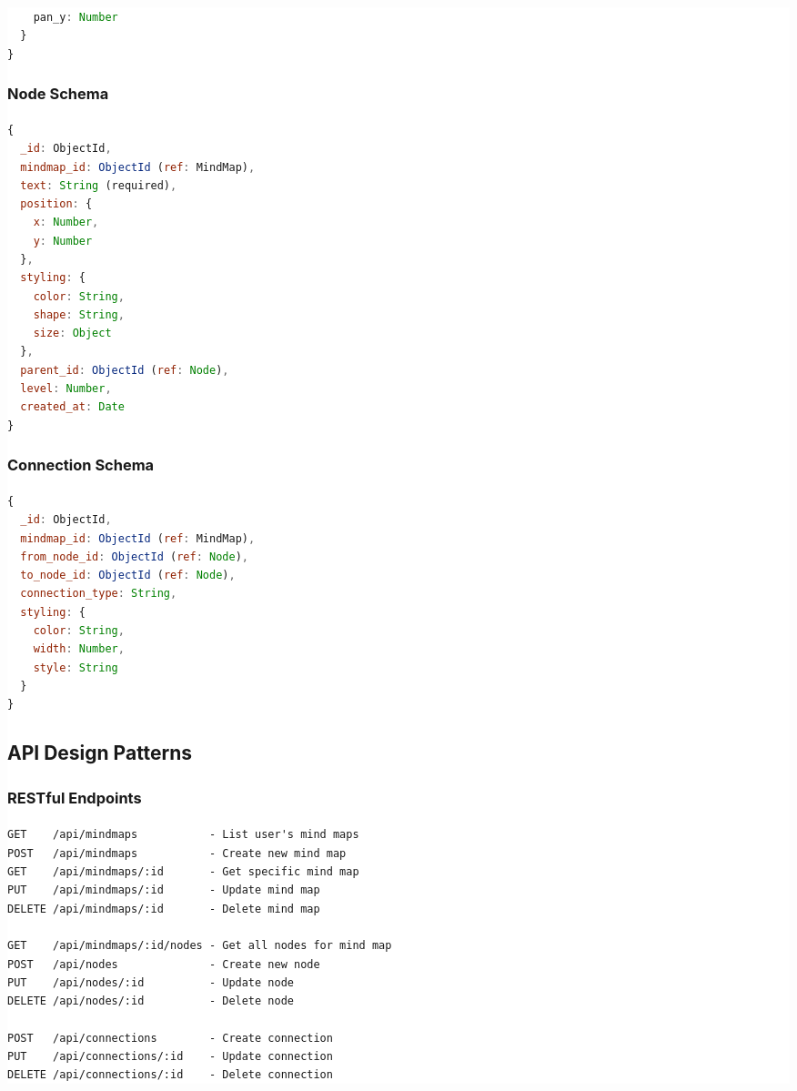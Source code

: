 ```javascript
    pan_y: Number
  }
}
```

### Node Schema
```javascript
{
  _id: ObjectId,
  mindmap_id: ObjectId (ref: MindMap),
  text: String (required),
  position: {
    x: Number,
    y: Number
  },
  styling: {
    color: String,
    shape: String,
    size: Object
  },
  parent_id: ObjectId (ref: Node),
  level: Number,
  created_at: Date
}
```

### Connection Schema
```javascript
{
  _id: ObjectId,
  mindmap_id: ObjectId (ref: MindMap),
  from_node_id: ObjectId (ref: Node),
  to_node_id: ObjectId (ref: Node),
  connection_type: String,
  styling: {
    color: String,
    width: Number,
    style: String
  }
}
```

## API Design Patterns

### RESTful Endpoints
```
GET    /api/mindmaps           - List user's mind maps
POST   /api/mindmaps           - Create new mind map
GET    /api/mindmaps/:id       - Get specific mind map
PUT    /api/mindmaps/:id       - Update mind map
DELETE /api/mindmaps/:id       - Delete mind map

GET    /api/mindmaps/:id/nodes - Get all nodes for mind map
POST   /api/nodes              - Create new node
PUT    /api/nodes/:id          - Update node
DELETE /api/nodes/:id          - Delete node

POST   /api/connections        - Create connection
PUT    /api/connections/:id    - Update connection
DELETE /api/connections/:id    - Delete connection
```
